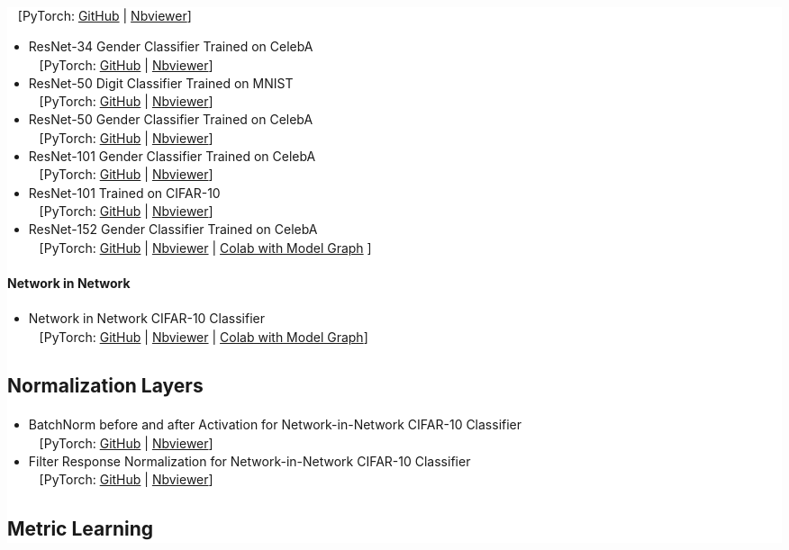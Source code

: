 &nbsp;&nbsp; [PyTorch: [GitHub](pytorch_ipynb/cnn/cnn-resnet34-quickdraw.ipynb) | [Nbviewer](https://nbviewer.jupyter.org/github/rasbt/deeplearning-models/blob/master/pytorch_ipynb/cnn/cnn-resnet34-quickdraw.ipynb)]
- ResNet-34 Gender Classifier Trained on CelebA   
&nbsp;&nbsp; [PyTorch: [GitHub](pytorch_ipynb/cnn/cnn-resnet34-celeba-dataparallel.ipynb) | [Nbviewer](https://nbviewer.jupyter.org/github/rasbt/deeplearning-models/blob/master/pytorch_ipynb/cnn/cnn-resnet34-celeba-dataparallel.ipynb)]
- ResNet-50 Digit Classifier Trained on MNIST   
&nbsp;&nbsp; [PyTorch: [GitHub](pytorch_ipynb/cnn/cnn-resnet50-mnist.ipynb) | [Nbviewer](https://nbviewer.jupyter.org/github/rasbt/deeplearning-models/blob/master/pytorch_ipynb/cnn/cnn-resnet50-mnist.ipynb)]
- ResNet-50 Gender Classifier Trained on CelebA   
&nbsp;&nbsp; [PyTorch: [GitHub](pytorch_ipynb/cnn/cnn-resnet50-celeba-dataparallel.ipynb) | [Nbviewer](https://nbviewer.jupyter.org/github/rasbt/deeplearning-models/blob/master/pytorch_ipynb/cnn/cnn-resnet50-celeba-dataparallel.ipynb)]
- ResNet-101 Gender Classifier Trained on CelebA   
&nbsp;&nbsp; [PyTorch: [GitHub](pytorch_ipynb/cnn/cnn-resnet101-celeba.ipynb) | [Nbviewer](https://nbviewer.jupyter.org/github/rasbt/deeplearning-models/blob/master/pytorch_ipynb/cnn/cnn-resnet101-celeba.ipynb)]
- ResNet-101 Trained on CIFAR-10   
&nbsp;&nbsp; [PyTorch: [GitHub](pytorch_ipynb/cnn/cnn-resnet101-cifar10.ipynb) | [Nbviewer](https://nbviewer.jupyter.org/github/rasbt/deeplearning-models/blob/master/pytorch_ipynb/cnn/cnn-resnet101-cifar10.ipynb)]
- ResNet-152 Gender Classifier Trained on CelebA   
&nbsp;&nbsp; [PyTorch: [GitHub](pytorch_ipynb/cnn/cnn-resnet152-celeba.ipynb) | [Nbviewer](https://nbviewer.jupyter.org/github/rasbt/deeplearning-models/blob/master/pytorch_ipynb/cnn/cnn-resnet152-celeba.ipynb) | [Colab with Model Graph](https://colab.research.google.com/github/DeepSE/deeplearning-models/blob/master/pytorch_ipynb/cnn/cnn-resnet152-celeba.ipynb) ]

#### Network in Network

- Network in Network CIFAR-10 Classifier   
&nbsp;&nbsp; [PyTorch: [GitHub](pytorch_ipynb/cnn/nin-cifar10.ipynb) | [Nbviewer](https://nbviewer.jupyter.org/github/rasbt/deeplearning-models/blob/master/pytorch_ipynb/cnn/nin-cifar10.ipynb) | [Colab with Model Graph](https://colab.research.google.com/github/DeepSE/deeplearning-models/blob/master/pytorch_ipynb/cnn/nin-cifar10.ipynb)]  

## Normalization Layers

- BatchNorm before and after Activation for Network-in-Network CIFAR-10 Classifier     
&nbsp;&nbsp; [PyTorch: [GitHub](pytorch_ipynb/cnn/nin-cifar10_batchnorm.ipynb) | [Nbviewer](https://nbviewer.jupyter.org/github/rasbt/deeplearning-models/blob/master/pytorch_ipynb/cnn/nin-cifar10_batchnorm.ipynb)]  
- Filter Response Normalization for Network-in-Network CIFAR-10 Classifier  
&nbsp;&nbsp; [PyTorch: [GitHub](pytorch_ipynb/cnn/nin-cifar10_filter-response-norm.ipynb) | [Nbviewer](https://nbviewer.jupyter.org/github/rasbt/deeplearning-models/blob/master/pytorch_ipynb/cnn/nin-cifar10_filter-response-norm.ipynb)] 



## Metric Learning
